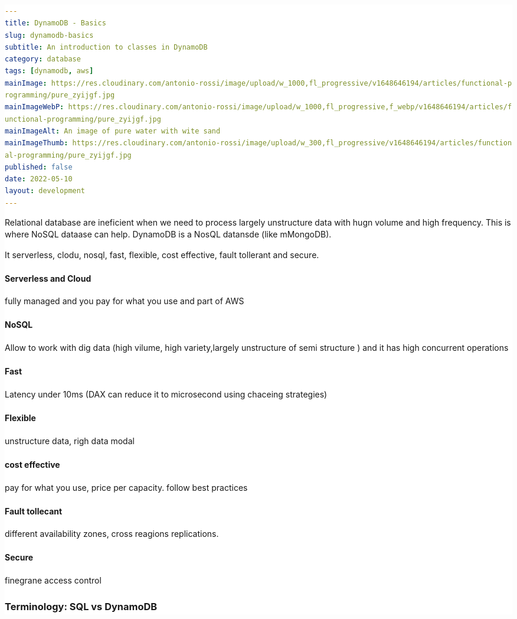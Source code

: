 ```yaml
---
title: DynamoDB - Basics
slug: dynamodb-basics
subtitle: An introduction to classes in DynamoDB
category: database
tags: [dynamodb, aws]
mainImage: https://res.cloudinary.com/antonio-rossi/image/upload/w_1000,fl_progressive/v1648646194/articles/functional-programming/pure_zyijgf.jpg
mainImageWebP: https://res.cloudinary.com/antonio-rossi/image/upload/w_1000,fl_progressive,f_webp/v1648646194/articles/functional-programming/pure_zyijgf.jpg
mainImageAlt: An image of pure water with wite sand
mainImageThumb: https://res.cloudinary.com/antonio-rossi/image/upload/w_300,fl_progressive/v1648646194/articles/functional-programming/pure_zyijgf.jpg
published: false
date: 2022-05-10
layout: development
---
```


Relational database are ineficient when we need to process largely unstructure data with hugn volume and high frequency. This is where NoSQL dataase can help.
DynamoDB is a NosQL datansde (like mMongoDB).

It serverless, clodu, nosql, fast, flexible, cost effective, fault tollerant and secure.

#### Serverless and Cloud

fully managed and you pay for what you use and part of AWS

#### NoSQL

Allow to work with dig data (high vilume, high variety,largely unstructure of semi structure ) and it has high concurrent operations

#### Fast

Latency under 10ms (DAX can reduce it to microsecond using chaceing strategies)

#### Flexible

unstructure data, righ data modal

#### cost effective

pay for what you use, price per capacity. follow best practices

#### Fault tollecant

different availability zones, cross reagions replications.

#### Secure

finegrane access control

### Terminology: SQL vs DynamoDB
